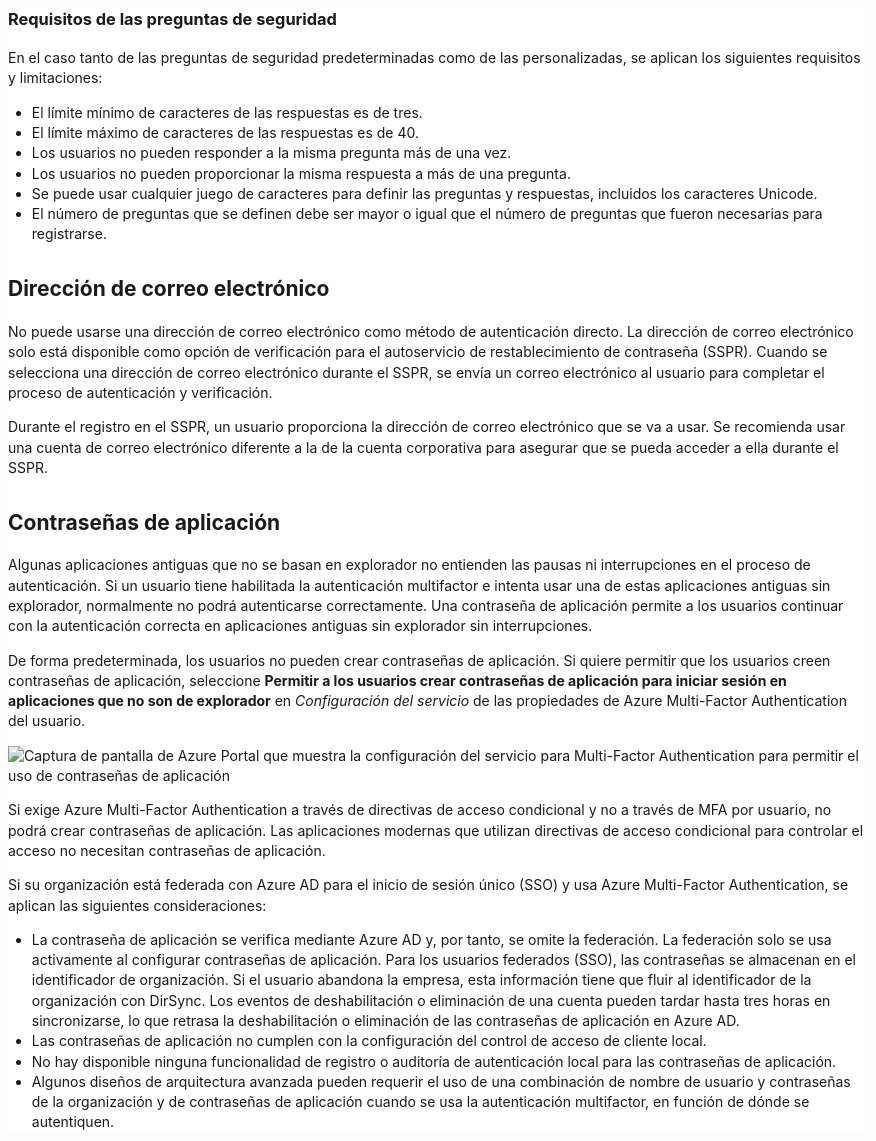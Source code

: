### <a name="security-question-requirements"></a>Requisitos de las preguntas de seguridad

En el caso tanto de las preguntas de seguridad predeterminadas como de las personalizadas, se aplican los siguientes requisitos y limitaciones:

* El límite mínimo de caracteres de las respuestas es de tres.
* El límite máximo de caracteres de las respuestas es de 40.
* Los usuarios no pueden responder a la misma pregunta más de una vez.
* Los usuarios no pueden proporcionar la misma respuesta a más de una pregunta.
* Se puede usar cualquier juego de caracteres para definir las preguntas y respuestas, incluidos los caracteres Unicode.
* El número de preguntas que se definen debe ser mayor o igual que el número de preguntas que fueron necesarias para registrarse.

## <a name="email-address"></a>Dirección de correo electrónico

No puede usarse una dirección de correo electrónico como método de autenticación directo. La dirección de correo electrónico solo está disponible como opción de verificación para el autoservicio de restablecimiento de contraseña (SSPR). Cuando se selecciona una dirección de correo electrónico durante el SSPR, se envía un correo electrónico al usuario para completar el proceso de autenticación y verificación.

Durante el registro en el SSPR, un usuario proporciona la dirección de correo electrónico que se va a usar. Se recomienda usar una cuenta de correo electrónico diferente a la de la cuenta corporativa para asegurar que se pueda acceder a ella durante el SSPR.

## <a name="app-passwords"></a>Contraseñas de aplicación

Algunas aplicaciones antiguas que no se basan en explorador no entienden las pausas ni interrupciones en el proceso de autenticación. Si un usuario tiene habilitada la autenticación multifactor e intenta usar una de estas aplicaciones antiguas sin explorador, normalmente no podrá autenticarse correctamente. Una contraseña de aplicación permite a los usuarios continuar con la autenticación correcta en aplicaciones antiguas sin explorador sin interrupciones.

De forma predeterminada, los usuarios no pueden crear contraseñas de aplicación. Si quiere permitir que los usuarios creen contraseñas de aplicación, seleccione **Permitir a los usuarios crear contraseñas de aplicación para iniciar sesión en aplicaciones que no son de explorador** en *Configuración del servicio* de las propiedades de Azure Multi-Factor Authentication del usuario.

![Captura de pantalla de Azure Portal que muestra la configuración del servicio para Multi-Factor Authentication para permitir el uso de contraseñas de aplicación](media/concept-authentication-methods/app-password-authentication-method.png)

Si exige Azure Multi-Factor Authentication a través de directivas de acceso condicional y no a través de MFA por usuario, no podrá crear contraseñas de aplicación. Las aplicaciones modernas que utilizan directivas de acceso condicional para controlar el acceso no necesitan contraseñas de aplicación.

Si su organización está federada con Azure AD para el inicio de sesión único (SSO) y usa Azure Multi-Factor Authentication, se aplican las siguientes consideraciones:

* La contraseña de aplicación se verifica mediante Azure AD y, por tanto, se omite la federación. La federación solo se usa activamente al configurar contraseñas de aplicación. Para los usuarios federados (SSO), las contraseñas se almacenan en el identificador de organización. Si el usuario abandona la empresa, esta información tiene que fluir al identificador de la organización con DirSync. Los eventos de deshabilitación o eliminación de una cuenta pueden tardar hasta tres horas en sincronizarse, lo que retrasa la deshabilitación o eliminación de las contraseñas de aplicación en Azure AD.
* Las contraseñas de aplicación no cumplen con la configuración del control de acceso de cliente local.
* No hay disponible ninguna funcionalidad de registro o auditoría de autenticación local para las contraseñas de aplicación.
* Algunos diseños de arquitectura avanzada pueden requerir el uso de una combinación de nombre de usuario y contraseñas de la organización y de contraseñas de aplicación cuando se usa la autenticación multifactor, en función de dónde se autentiquen.